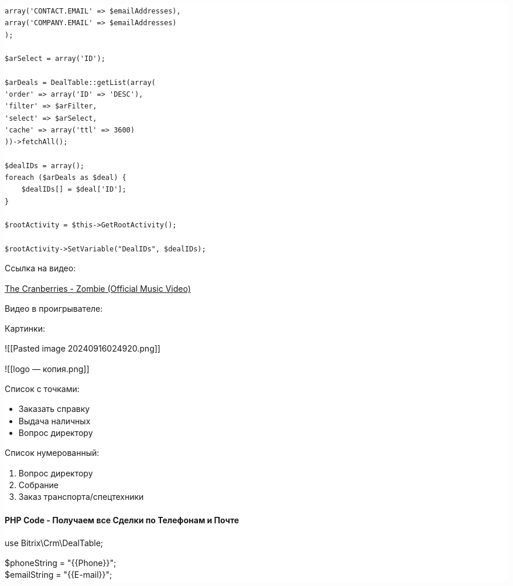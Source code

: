 ```
array('CONTACT.EMAIL' => $emailAddresses),  
array('COMPANY.EMAIL' => $emailAddresses)  
);  
  
$arSelect = array('ID');  
  
$arDeals = DealTable::getList(array(  
'order' => array('ID' => 'DESC'),  
'filter' => $arFilter,  
'select' => $arSelect,  
'cache' => array('ttl' => 3600)  
))->fetchAll();  
  
$dealIDs = array();  
foreach ($arDeals as $deal) {  
    $dealIDs[] = $deal['ID'];  
}  
  
$rootActivity = $this->GetRootActivity();  
  
$rootActivity->SetVariable("DealIDs", $dealIDs);
```

Ссылка на видео:

[The Cranberries - Zombie (Official Music Video)](https://www.youtube.com/watch?v=6Ejga4kJUts)

Видео в проигрывателе: 



Картинки:


![[Pasted image 20240916024920.png]]


![[logo — копия.png]]

Список с точками:
- Заказать справку
- Выдача наличных
- Вопрос директору

Список нумерованный:
1. Вопрос директору
2. Собрание
3. Заказ транспорта/спецтехники

#### PHP Code - Получаем все Сделки по Телефонам и Почте

use Bitrix\Crm\DealTable;  
  
$phoneString = "{{Phone}}";  
$emailString = "{{E-mail}}";  
  